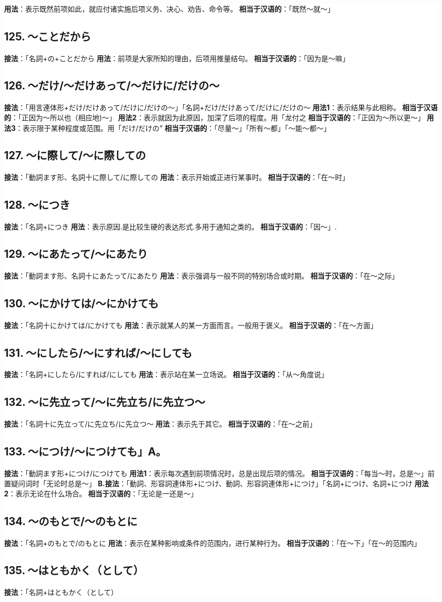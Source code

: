 **用法**：表示既然前项如此，就应付诸实施后项义务、决心、劝告、命令等。
**相当于汉语的**：「既然～就～」
## 125. ～ことだから
**接法**：「名詞+の+ことだから
**用法**：前项是大家所知的理由，后项用推量结句。
**相当于汉语的**：「因为是～嘛」
## 126. ～だけ/～だけあって/～だけに/だけの～
**接法**：「用言連体形+だけ/だけあって/だけに/だけの～」「名詞+だけ/だけあって/だけに/だけの～
**用法1**：表示结果与此相称。
**相当于汉语的**：「正因为～所以也（相应地)～」
**用法2**：表示就因为此原因，加深了后项的程度。用「龙付之
**相当于汉语的**：「正因为～所以更～」
**用法3**：表示限于某种程度或范围。用「だけ/だけの”
**相当于汉语的**：「尽量～」「所有～都」「～能～都～」
## 127. ～に際して/～に際しての
**接法**：「動詞ます形、名詞十に際して/に際しての
**用法**：表示开始或正进行某事时。
**相当于汉语的**：「在～时」
## 128. ～につき
**接法**：「名詞+につき
**用法**：表示原因.是比较生硬的表达形式.多用于通知之类的。
**相当于汉语的**：「因～」.
## 129. ～にあたって/～にあたり
**接法**：「動詞ます形、名詞十にあたって/にあたり
**用法**：表示强调与一般不同的特别场合或时期。
**相当于汉语的**：「在～之际」
## 130. ～にかけては/～にかけても
**接法**：「名詞十にかけては/にかけても
**用法**：表示就某人的某一方面而言。一般用于褒义。
**相当于汉语的**：「在～方面」
## 131. ～にしたら/～にすれば/～にしても
**接法**：「名詞+にしたら/にすれば/にしても
**用法**：表示站在某一立场说。
**相当于汉语的**：「从～角度说」
## 132. ～に先立って/～に先立ち/に先立つ～
**接法**：「名詞十に先立って/に先立ち/に先立つ～
**用法**：表示先于其它。
**相当于汉语的**：「在～之前」
## 133. ～につけ/～につけても」A。
**接法**：「動詞ます形+につけ/につけても
**用法1**：表示每次遇到前项情况时，总是出现后项的情况。
**相当于汉语的**：「每当～时，总是～」前置疑问词时「无论时总是～」
**B.接法**：「動詞、形容詞連体形+につけ、動詞、形容詞連体形+につけ」「名詞+につけ、名詞+につけ
**用法2**：表示无论在什么场合。
**相当于汉语的**：「无论是一还是～」
## 134. ～のもとで/～のもとに
**接法**：「名詞+のもとで/のもとに
**用法**：表示在某种影响或条件的范围内，进行某种行为。
**相当于汉语的**：「在～下」「在～的范围内」
## 135. ～はともかく（として）
**接法**：「名詞+はともかく（として）
